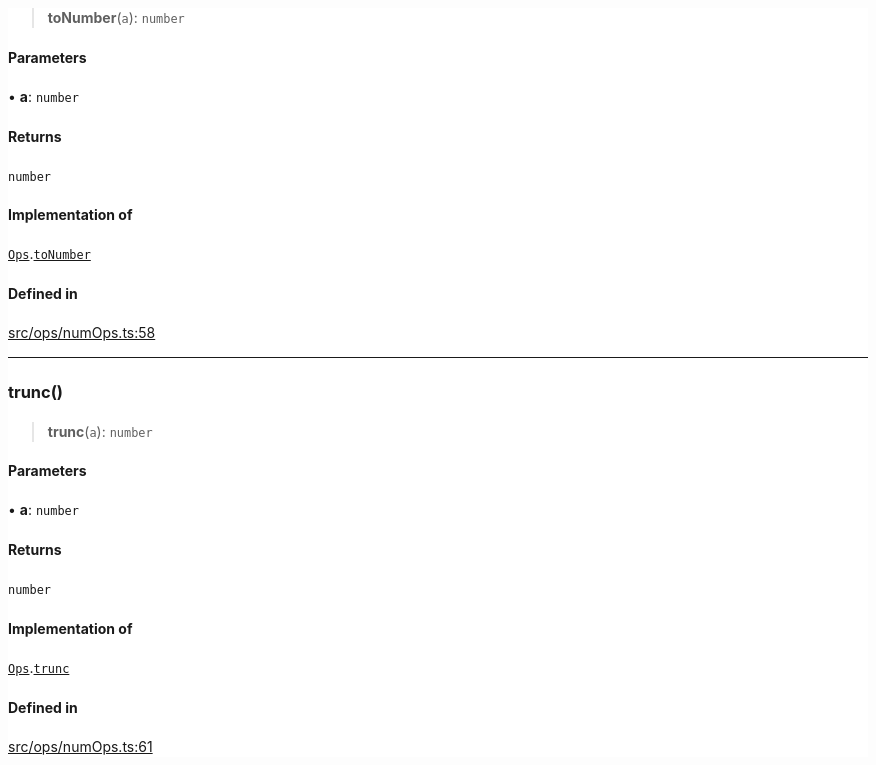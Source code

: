 > **toNumber**(`a`): `number`

#### Parameters

• **a**: `number`

#### Returns

`number`

#### Implementation of

[`Ops`](../interfaces/Ops.md).[`toNumber`](../interfaces/Ops.md#tonumber)

#### Defined in

[src/ops/numOps.ts:58](https://github.com/havelessbemore/nacci/blob/c6f96c3a1698a1264d4da4fdd38d44da87b50766/src/ops/numOps.ts#L58)

***

### trunc()

> **trunc**(`a`): `number`

#### Parameters

• **a**: `number`

#### Returns

`number`

#### Implementation of

[`Ops`](../interfaces/Ops.md).[`trunc`](../interfaces/Ops.md#trunc)

#### Defined in

[src/ops/numOps.ts:61](https://github.com/havelessbemore/nacci/blob/c6f96c3a1698a1264d4da4fdd38d44da87b50766/src/ops/numOps.ts#L61)

